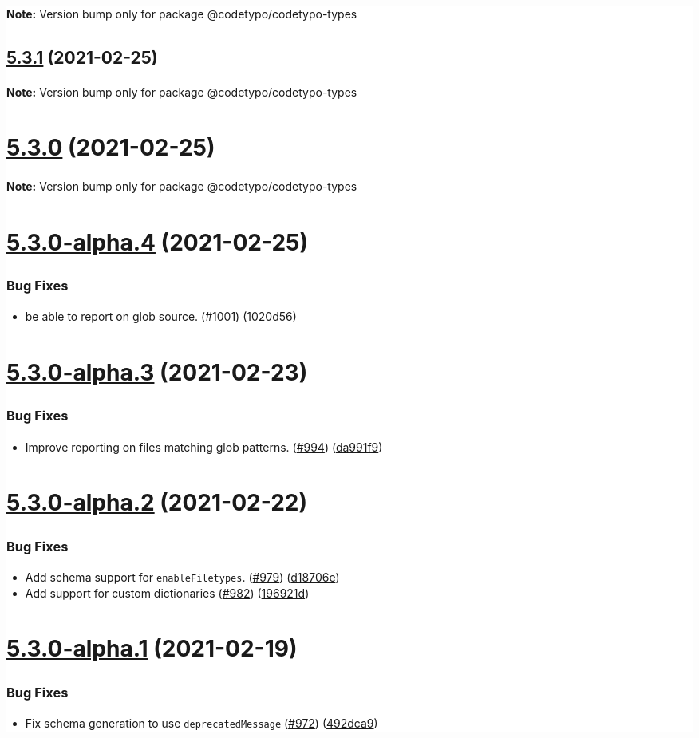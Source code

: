 **Note:** Version bump only for package @codetypo/codetypo-types

## [5.3.1](https://github.com/khulnasoft/codetypo/compare/v5.3.0...v5.3.1) (2021-02-25)

**Note:** Version bump only for package @codetypo/codetypo-types

# [5.3.0](https://github.com/khulnasoft/codetypo/compare/v5.3.0-alpha.4...v5.3.0) (2021-02-25)

**Note:** Version bump only for package @codetypo/codetypo-types

# [5.3.0-alpha.4](https://github.com/khulnasoft/codetypo/compare/v5.3.0-alpha.3...v5.3.0-alpha.4) (2021-02-25)

### Bug Fixes

- be able to report on glob source. ([#1001](https://github.com/khulnasoft/codetypo/issues/1001)) ([1020d56](https://github.com/khulnasoft/codetypo/commit/1020d56ba04e8418d162d4bde8e4948546a8f7d2))

# [5.3.0-alpha.3](https://github.com/khulnasoft/codetypo/compare/v5.3.0-alpha.2...v5.3.0-alpha.3) (2021-02-23)

### Bug Fixes

- Improve reporting on files matching glob patterns. ([#994](https://github.com/khulnasoft/codetypo/issues/994)) ([da991f9](https://github.com/khulnasoft/codetypo/commit/da991f93a061c5b64ce437332c7107ef2ef89472))

# [5.3.0-alpha.2](https://github.com/khulnasoft/codetypo/compare/v5.3.0-alpha.1...v5.3.0-alpha.2) (2021-02-22)

### Bug Fixes

- Add schema support for `enableFiletypes`. ([#979](https://github.com/khulnasoft/codetypo/issues/979)) ([d18706e](https://github.com/khulnasoft/codetypo/commit/d18706e3ffd7a6446396d339b85a753b4ae451e0))
- Add support for custom dictionaries ([#982](https://github.com/khulnasoft/codetypo/issues/982)) ([196921d](https://github.com/khulnasoft/codetypo/commit/196921dc635dce7cfdd5b6c300af54beeebde91a))

# [5.3.0-alpha.1](https://github.com/khulnasoft/codetypo/compare/v5.3.0-alpha.0...v5.3.0-alpha.1) (2021-02-19)

### Bug Fixes

- Fix schema generation to use `deprecatedMessage` ([#972](https://github.com/khulnasoft/codetypo/issues/972)) ([492dca9](https://github.com/khulnasoft/codetypo/commit/492dca91466773bdf247fdb87f93d64914d5e3e1))
